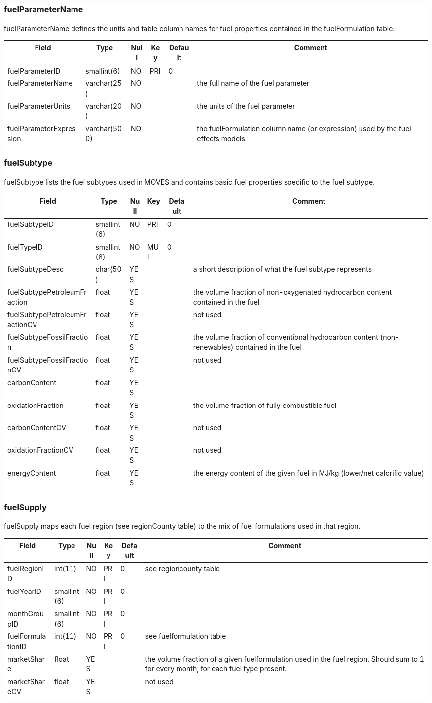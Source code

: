 ### fuelParameterName

fuelParameterName defines the units and table column names for fuel properties contained in the  fuelFormulation table.

| Field                   | Type         | Null | Key  | Default | Comment                                                      |
| ----------------------- | ------------ | ---- | ---- | ------- | ------------------------------------------------------------ |
| fuelParameterID         | smallint(6)  | NO   | PRI  | 0       |                                                              |
| fuelParameterName       | varchar(25)  | NO   |      |         | the full name of the fuel parameter                          |
| fuelParameterUnits      | varchar(20)  | NO   |      |         | the units of the fuel parameter                              |
| fuelParameterExpression | varchar(500) | NO   |      |         | the fuelFormulation column name (or expression) used by the  fuel effects models |

### fuelSubtype

fuelSubtype lists the fuel subtypes used in MOVES and contains basic fuel properties  specific to the fuel subtype.

| Field                          | Type        | Null | Key  | Default | Comment                                                      |
| ------------------------------ | ----------- | ---- | ---- | ------- | ------------------------------------------------------------ |
| fuelSubtypeID                  | smallint(6) | NO   | PRI  | 0       |                                                              |
| fuelTypeID                     | smallint(6) | NO   | MUL  | 0       |                                                              |
| fuelSubtypeDesc                | char(50)    | YES  |      |         | a short description of what the fuel subtype represents      |
| fuelSubtypePetroleumFraction   | float       | YES  |      |         | the volume fraction of non-oxygenated hydrocarbon content contained in  the fuel |
| fuelSubtypePetroleumFractionCV | float       | YES  |      |         | not used                                                     |
| fuelSubtypeFossilFraction      | float       | YES  |      |         | the volume fraction of conventional hydrocarbon content  (non-renewables) contained in the fuel |
| fuelSubtypeFossilFractionCV    | float       | YES  |      |         | not used                                                     |
| carbonContent                  | float       | YES  |      |         |                                                              |
| oxidationFraction              | float       | YES  |      |         | the volume fraction of fully combustible fuel                |
| carbonContentCV                | float       | YES  |      |         | not used                                                     |
| oxidationFractionCV            | float       | YES  |      |         | not used                                                     |
| energyContent                  | float       | YES  |      |         | the energy content of the given fuel in MJ/kg (lower/net  calorific value) |

### fuelSupply

fuelSupply maps each fuel region (see regionCounty table) to the mix of fuel formulations used in that region.

| Field             | Type        | Null | Key  | Default | Comment                                                      |
| ----------------- | ----------- | ---- | ---- | ------- | ------------------------------------------------------------ |
| fuelRegionID      | int(11)     | NO   | PRI  | 0       | see regioncounty table                                       |
| fuelYearID        | smallint(6) | NO   | PRI  | 0       |                                                              |
| monthGroupID      | smallint(6) | NO   | PRI  | 0       |                                                              |
| fuelFormulationID | int(11)     | NO   | PRI  | 0       | see fuelformulation table                                    |
| marketShare       | float       | YES  |      |         | the volume fraction of a given fuelformulation used in the fuel region. Should sum to 1 for every month, for each fuel type present. |
| marketShareCV     | float       | YES  |      |         | not used                                                     |

